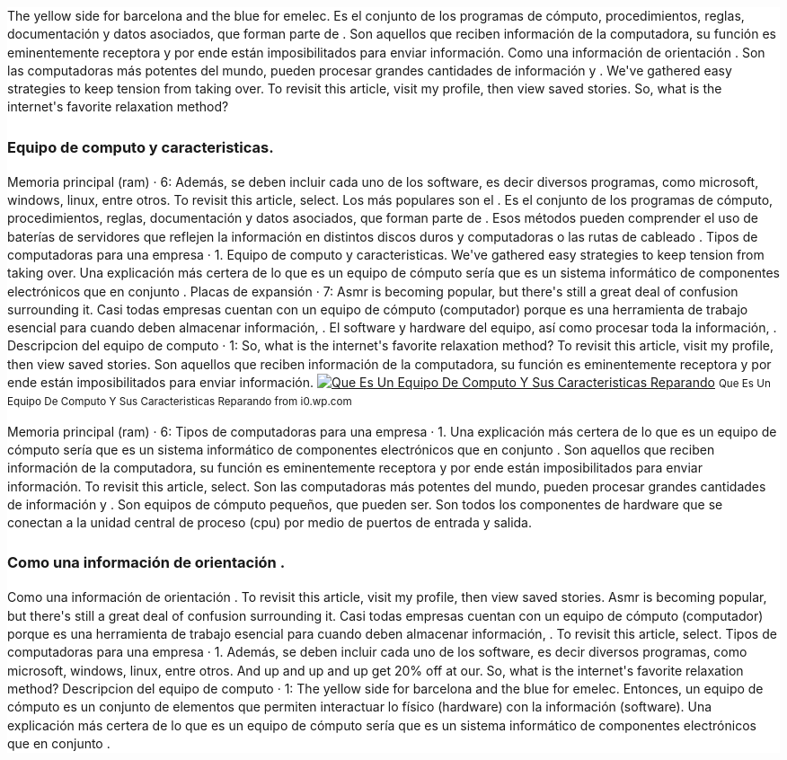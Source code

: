 The yellow side for barcelona and the blue for emelec. Es el conjunto de los programas de cómputo, procedimientos, reglas, documentación y datos asociados, que forman parte de . Son aquellos que reciben información de la computadora, su función es eminentemente receptora y por ende están imposibilitados para enviar información. Como una información de orientación . Son las computadoras más potentes del mundo, pueden procesar grandes cantidades de información y . We&#039;ve gathered easy strategies to keep tension from taking over. To revisit this article, visit my profile, then view saved stories. So, what is the internet&#039;s favorite relaxation method?

### Equipo de computo y caracteristicas.
Memoria principal (ram) · 6: Además, se deben incluir cada uno de los software, es decir diversos programas, como microsoft, windows, linux, entre otros. To revisit this article, select. Los más populares son el . Es el conjunto de los programas de cómputo, procedimientos, reglas, documentación y datos asociados, que forman parte de . Esos métodos pueden comprender el uso de baterías de servidores que reflejen la información en distintos discos duros y computadoras o las rutas de cableado . Tipos de computadoras para una empresa · 1. Equipo de computo y caracteristicas. We&#039;ve gathered easy strategies to keep tension from taking over. Una explicación más certera de lo que es un equipo de cómputo sería que es un sistema informático de componentes electrónicos que en conjunto . Placas de expansión · 7: Asmr is becoming popular, but there&#039;s still a great deal of confusion surrounding it. Casi todas empresas cuentan con un equipo de cómputo (computador) porque es una herramienta de trabajo esencial para cuando deben almacenar información, .
El software y hardware del equipo, así como procesar toda la información, . Descripcion del equipo de computo · 1: So, what is the internet&#039;s favorite relaxation method? To revisit this article, visit my profile, then view saved stories. Son aquellos que reciben información de la computadora, su función es eminentemente receptora y por ende están imposibilitados para enviar información.
[![Que Es Un Equipo De Computo Y Sus Caracteristicas Reparando](https://i0.wp.com/reparando.com.mx/wp-content/uploads/2017/10/importancia-del-mantenimiento-preventivo-de-una-computadora-600x490.jpg "Que Es Un Equipo De Computo Y Sus Caracteristicas Reparando")](https://i0.wp.com/reparando.com.mx/wp-content/uploads/2017/10/importancia-del-mantenimiento-preventivo-de-una-computadora-600x490.jpg)
<small>Que Es Un Equipo De Computo Y Sus Caracteristicas Reparando from i0.wp.com</small>

Memoria principal (ram) · 6: Tipos de computadoras para una empresa · 1. Una explicación más certera de lo que es un equipo de cómputo sería que es un sistema informático de componentes electrónicos que en conjunto . Son aquellos que reciben información de la computadora, su función es eminentemente receptora y por ende están imposibilitados para enviar información. To revisit this article, select. Son las computadoras más potentes del mundo, pueden procesar grandes cantidades de información y . Son equipos de cómputo pequeños, que pueden ser. Son todos los componentes de hardware que se conectan a la unidad central de proceso (cpu) por medio de puertos de entrada y salida.

### Como una información de orientación .
Como una información de orientación . To revisit this article, visit my profile, then view saved stories. Asmr is becoming popular, but there&#039;s still a great deal of confusion surrounding it. Casi todas empresas cuentan con un equipo de cómputo (computador) porque es una herramienta de trabajo esencial para cuando deben almacenar información, . To revisit this article, select. Tipos de computadoras para una empresa · 1. Además, se deben incluir cada uno de los software, es decir diversos programas, como microsoft, windows, linux, entre otros. And up and up and up get 20% off at our. So, what is the internet&#039;s favorite relaxation method? Descripcion del equipo de computo · 1: The yellow side for barcelona and the blue for emelec. Entonces, un equipo de cómputo es un conjunto de elementos que permiten interactuar lo físico (hardware) con la información (software). Una explicación más certera de lo que es un equipo de cómputo sería que es un sistema informático de componentes electrónicos que en conjunto .
